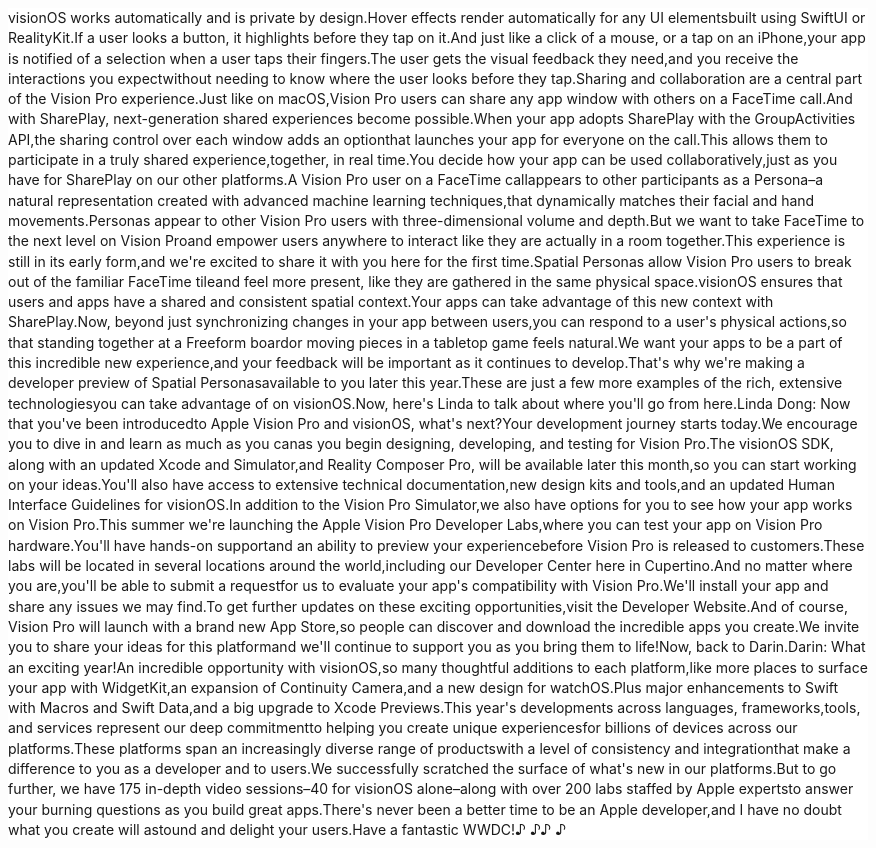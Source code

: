 visionOS works automatically and is private by design.Hover effects render automatically for any UI elementsbuilt using SwiftUI or RealityKit.If a user looks a button, it highlights before they tap on it.And just like a click of a mouse, or a tap on an iPhone,your app is notified of a selection when a user taps their fingers.The user gets the visual feedback they need,and you receive the interactions you expectwithout needing to know where the user looks before they tap.Sharing and collaboration are a central part of the Vision Pro experience.Just like on macOS,Vision Pro users can share any app window with others on a FaceTime call.And with SharePlay, next-generation shared experiences become possible.When your app adopts SharePlay with the GroupActivities API,the sharing control over each window adds an optionthat launches your app for everyone on the call.This allows them to participate in a truly shared experience,together, in real time.You decide how your app can be used collaboratively,just as you have for SharePlay on our other platforms.A Vision Pro user on a FaceTime callappears to other participants as a Persona–a natural representation created with advanced machine learning techniques,that dynamically matches their facial and hand movements.Personas appear to other Vision Pro users with three-dimensional volume and depth.But we want to take FaceTime to the next level on Vision Proand empower users anywhere to interact like they are actually in a room together.This experience is still in its early form,and we're excited to share it with you here for the first time.Spatial Personas allow Vision Pro users to break out of the familiar FaceTime tileand feel more present, like they are gathered in the same physical space.visionOS ensures that users and apps have a shared and consistent spatial context.Your apps can take advantage of this new context with SharePlay.Now, beyond just synchronizing changes in your app between users,you can respond to a user's physical actions,so that standing together at a Freeform boardor moving pieces in a tabletop game feels natural.We want your apps to be a part of this incredible new experience,and your feedback will be important as it continues to develop.That's why we're making a developer preview of Spatial Personasavailable to you later this year.These are just a few more examples of the rich, extensive technologiesyou can take advantage of on visionOS.Now, here's Linda to talk about where you'll go from here.Linda Dong: Now that you've been introducedto Apple Vision Pro and visionOS, what's next?Your development journey starts today.We encourage you to dive in and learn as much as you canas you begin designing, developing, and testing for Vision Pro.The visionOS SDK, along with an updated Xcode and Simulator,and Reality Composer Pro, will be available later this month,so you can start working on your ideas.You'll also have access to extensive technical documentation,new design kits and tools,and an updated Human Interface Guidelines for visionOS.In addition to the Vision Pro Simulator,we also have options for you to see how your app works on Vision Pro.This summer we're launching the Apple Vision Pro Developer Labs,where you can test your app on Vision Pro hardware.You'll have hands-on supportand an ability to preview your experiencebefore Vision Pro is released to customers.These labs will be located in several locations around the world,including our Developer Center here in Cupertino.And no matter where you are,you'll be able to submit a requestfor us to evaluate your app's compatibility with Vision Pro.We'll install your app and share any issues we may find.To get further updates on these exciting opportunities,visit the Developer Website.And of course, Vision Pro will launch with a brand new App Store,so people can discover and download the incredible apps you create.We invite you to share your ideas for this platformand we'll continue to support you as you bring them to life!Now, back to Darin.Darin: What an exciting year!An incredible opportunity with visionOS,so many thoughtful additions to each platform,like more places to surface your app with WidgetKit,an expansion of Continuity Camera,and a new design for watchOS.Plus major enhancements to Swift with Macros and Swift Data,and a big upgrade to Xcode Previews.This year's developments across languages, frameworks,tools, and services represent our deep commitmentto helping you create unique experiencesfor billions of devices across our platforms.These platforms span an increasingly diverse range of productswith a level of consistency and integrationthat make a difference to you as a developer and to users.We successfully scratched the surface of what's new in our platforms.But to go further, we have 175 in-depth video sessions–40 for visionOS alone–along with over 200 labs staffed by Apple expertsto answer your burning questions as you build great apps.There's never been a better time to be an Apple developer,and I have no doubt what you create will astound and delight your users.Have a fantastic WWDC!♪ ♪♪ ♪
